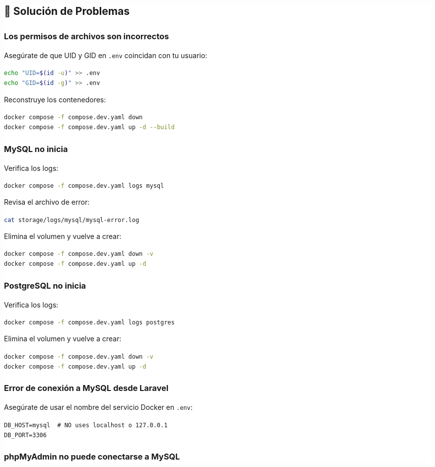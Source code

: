 ## 🚨 Solución de Problemas

### Los permisos de archivos son incorrectos

Asegúrate de que UID y GID en `.env` coincidan con tu usuario:
```bash
echo "UID=$(id -u)" >> .env
echo "GID=$(id -g)" >> .env
```

Reconstruye los contenedores:
```bash
docker compose -f compose.dev.yaml down
docker compose -f compose.dev.yaml up -d --build
```

### MySQL no inicia

Verifica los logs:
```bash
docker compose -f compose.dev.yaml logs mysql
```

Revisa el archivo de error:
```bash
cat storage/logs/mysql/mysql-error.log
```

Elimina el volumen y vuelve a crear:
```bash
docker compose -f compose.dev.yaml down -v
docker compose -f compose.dev.yaml up -d
```

### PostgreSQL no inicia

Verifica los logs:
```bash
docker compose -f compose.dev.yaml logs postgres
```

Elimina el volumen y vuelve a crear:
```bash
docker compose -f compose.dev.yaml down -v
docker compose -f compose.dev.yaml up -d
```

### Error de conexión a MySQL desde Laravel

Asegúrate de usar el nombre del servicio Docker en `.env`:
```env
DB_HOST=mysql  # NO uses localhost o 127.0.0.1
DB_PORT=3306
```

### phpMyAdmin no puede conectarse a MySQL
